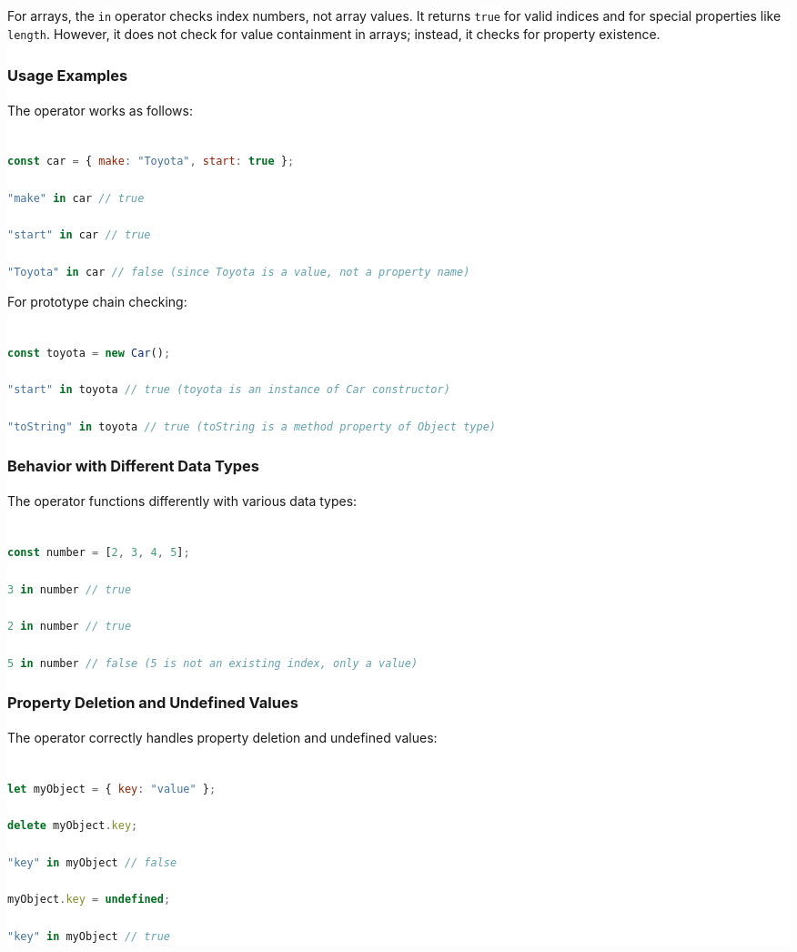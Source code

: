For arrays, the `in` operator checks index numbers, not array values. It returns `true` for valid indices and for special properties like `length`. However, it does not check for value containment in arrays; instead, it checks for property existence.


### Usage Examples

The operator works as follows:

```javascript

const car = { make: "Toyota", start: true };

"make" in car // true

"start" in car // true

"Toyota" in car // false (since Toyota is a value, not a property name)

```

For prototype chain checking:

```javascript

const toyota = new Car();

"start" in toyota // true (toyota is an instance of Car constructor)

"toString" in toyota // true (toString is a method property of Object type)

```


### Behavior with Different Data Types

The operator functions differently with various data types:

```javascript

const number = [2, 3, 4, 5];

3 in number // true

2 in number // true

5 in number // false (5 is not an existing index, only a value)

```


### Property Deletion and Undefined Values

The operator correctly handles property deletion and undefined values:

```javascript

let myObject = { key: "value" };

delete myObject.key;

"key" in myObject // false

myObject.key = undefined;

"key" in myObject // true

```
